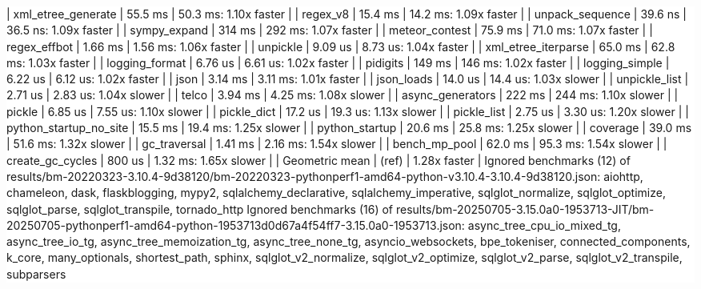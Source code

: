 | xml_etree_generate       | 55.5 ms                                                     | 50.3 ms: 1.10x faster                                                      |
| regex_v8                 | 15.4 ms                                                     | 14.2 ms: 1.09x faster                                                      |
| unpack_sequence          | 39.6 ns                                                     | 36.5 ns: 1.09x faster                                                      |
| sympy_expand             | 314 ms                                                      | 292 ms: 1.07x faster                                                       |
| meteor_contest           | 75.9 ms                                                     | 71.0 ms: 1.07x faster                                                      |
| regex_effbot             | 1.66 ms                                                     | 1.56 ms: 1.06x faster                                                      |
| unpickle                 | 9.09 us                                                     | 8.73 us: 1.04x faster                                                      |
| xml_etree_iterparse      | 65.0 ms                                                     | 62.8 ms: 1.03x faster                                                      |
| logging_format           | 6.76 us                                                     | 6.61 us: 1.02x faster                                                      |
| pidigits                 | 149 ms                                                      | 146 ms: 1.02x faster                                                       |
| logging_simple           | 6.22 us                                                     | 6.12 us: 1.02x faster                                                      |
| json                     | 3.14 ms                                                     | 3.11 ms: 1.01x faster                                                      |
| json_loads               | 14.0 us                                                     | 14.4 us: 1.03x slower                                                      |
| unpickle_list            | 2.71 us                                                     | 2.83 us: 1.04x slower                                                      |
| telco                    | 3.94 ms                                                     | 4.25 ms: 1.08x slower                                                      |
| async_generators         | 222 ms                                                      | 244 ms: 1.10x slower                                                       |
| pickle                   | 6.85 us                                                     | 7.55 us: 1.10x slower                                                      |
| pickle_dict              | 17.2 us                                                     | 19.3 us: 1.13x slower                                                      |
| pickle_list              | 2.75 us                                                     | 3.30 us: 1.20x slower                                                      |
| python_startup_no_site   | 15.5 ms                                                     | 19.4 ms: 1.25x slower                                                      |
| python_startup           | 20.6 ms                                                     | 25.8 ms: 1.25x slower                                                      |
| coverage                 | 39.0 ms                                                     | 51.6 ms: 1.32x slower                                                      |
| gc_traversal             | 1.41 ms                                                     | 2.16 ms: 1.54x slower                                                      |
| bench_mp_pool            | 62.0 ms                                                     | 95.3 ms: 1.54x slower                                                      |
| create_gc_cycles         | 800 us                                                      | 1.32 ms: 1.65x slower                                                      |
| Geometric mean           | (ref)                                                       | 1.28x faster                                                               |
Ignored benchmarks (12) of results/bm-20220323-3.10.4-9d38120/bm-20220323-pythonperf1-amd64-python-v3.10.4-3.10.4-9d38120.json: aiohttp, chameleon, dask, flaskblogging, mypy2, sqlalchemy_declarative, sqlalchemy_imperative, sqlglot_normalize, sqlglot_optimize, sqlglot_parse, sqlglot_transpile, tornado_http
Ignored benchmarks (16) of results/bm-20250705-3.15.0a0-1953713-JIT/bm-20250705-pythonperf1-amd64-python-1953713d0d67a4f54ff7-3.15.0a0-1953713.json: async_tree_cpu_io_mixed_tg, async_tree_io_tg, async_tree_memoization_tg, async_tree_none_tg, asyncio_websockets, bpe_tokeniser, connected_components, k_core, many_optionals, shortest_path, sphinx, sqlglot_v2_normalize, sqlglot_v2_optimize, sqlglot_v2_parse, sqlglot_v2_transpile, subparsers
